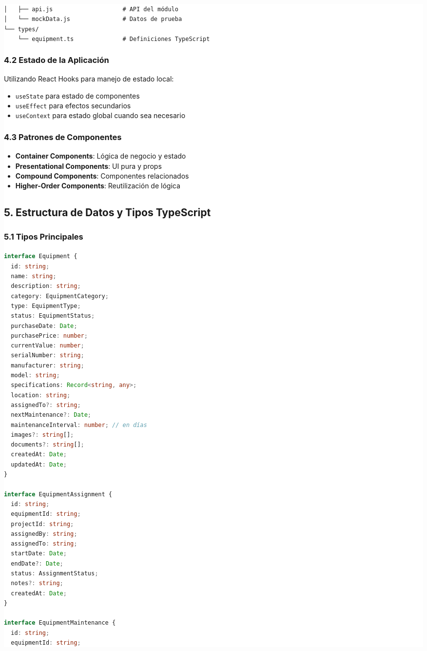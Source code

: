 ```
│   ├── api.js                    # API del módulo
│   └── mockData.js               # Datos de prueba
└── types/
    └── equipment.ts              # Definiciones TypeScript
```

### 4.2 Estado de la Aplicación
Utilizando React Hooks para manejo de estado local:
- `useState` para estado de componentes
- `useEffect` para efectos secundarios
- `useContext` para estado global cuando sea necesario

### 4.3 Patrones de Componentes
- **Container Components**: Lógica de negocio y estado
- **Presentational Components**: UI pura y props
- **Compound Components**: Componentes relacionados
- **Higher-Order Components**: Reutilización de lógica

## 5. Estructura de Datos y Tipos TypeScript

### 5.1 Tipos Principales
```typescript
interface Equipment {
  id: string;
  name: string;
  description: string;
  category: EquipmentCategory;
  type: EquipmentType;
  status: EquipmentStatus;
  purchaseDate: Date;
  purchasePrice: number;
  currentValue: number;
  serialNumber: string;
  manufacturer: string;
  model: string;
  specifications: Record<string, any>;
  location: string;
  assignedTo?: string;
  nextMaintenance?: Date;
  maintenanceInterval: number; // en días
  images?: string[];
  documents?: string[];
  createdAt: Date;
  updatedAt: Date;
}

interface EquipmentAssignment {
  id: string;
  equipmentId: string;
  projectId: string;
  assignedBy: string;
  assignedTo: string;
  startDate: Date;
  endDate?: Date;
  status: AssignmentStatus;
  notes?: string;
  createdAt: Date;
}

interface EquipmentMaintenance {
  id: string;
  equipmentId: string;
```